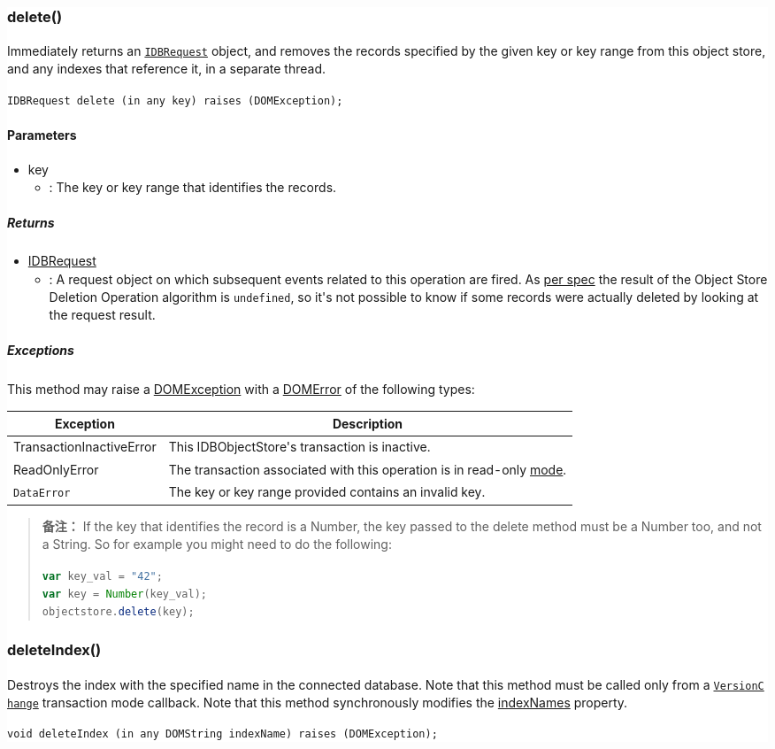 ### delete()

Immediately returns an [`IDBRequest`](/zh-CN/IndexedDB/IDBRequest) object, and removes the records specified by the given key or key range from this object store, and any indexes that reference it, in a separate thread.

```
IDBRequest delete (in any key) raises (DOMException);
```

#### Parameters

- key
  - : The key or key range that identifies the records.

##### Returns

- [IDBRequest](/zh-CN/IndexedDB/IDBRequest)
  - : A request object on which subsequent events related to this operation are fired. As [per spec](http://www.w3.org/TR/IndexedDB/#object-store-deletion-operation) the result of the Object Store Deletion Operation algorithm is `undefined`, so it's not possible to know if some records were actually deleted by looking at the request result.

##### Exceptions

This method may raise a [DOMException](/zh-CN/docs/DOM/DOMException) with a [DOMError](/zh-CN/docs/DOM/DOMError) of the following types:

| Exception                | Description                                                                                                                 |
| ------------------------ | --------------------------------------------------------------------------------------------------------------------------- |
| TransactionInactiveError | This IDBObjectStore's transaction is inactive.                                                                              |
| ReadOnlyError            | The transaction associated with this operation is in read-only [mode](/zh-CN/docs/IndexedDB/IDBTransaction#mode_constants). |
| `DataError`              | The key or key range provided contains an invalid key.                                                                      |

> **备注：** If the key that identifies the record is a Number, the key passed to the delete method must be a Number too, and not a String. So for example you might need to do the following:
>
> ```js
> var key_val = "42";
> var key = Number(key_val);
> objectstore.delete(key);
> ```

### deleteIndex()

Destroys the index with the specified name in the connected database. Note that this method must be called only from a [`VersionChange`](/zh-CN/IndexedDB/IDBTransaction#VERSION_CHANGE) transaction mode callback. Note that this method synchronously modifies the [indexNames](#attr_indexNames) property.

```
void deleteIndex (in any DOMString indexName) raises (DOMException);
```
